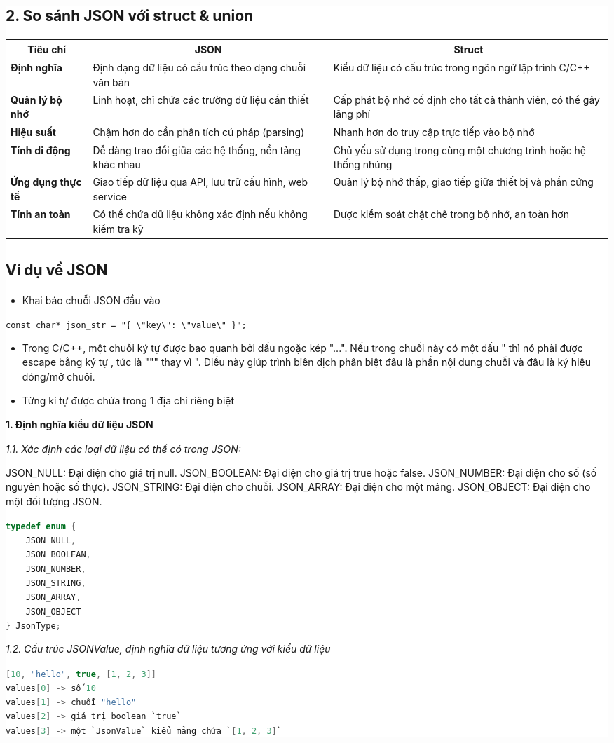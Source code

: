 ## 2. So sánh JSON với struct & union

| **Tiêu chí**       | **JSON**                                                   | **Struct**                                                |
|--------------------|-----------------------------------------------------------|----------------------------------------------------------|
| **Định nghĩa**     | Định dạng dữ liệu có cấu trúc theo dạng chuỗi văn bản     | Kiểu dữ liệu có cấu trúc trong ngôn ngữ lập trình C/C++  |
| **Quản lý bộ nhớ** | Linh hoạt, chỉ chứa các trường dữ liệu cần thiết          | Cấp phát bộ nhớ cố định cho tất cả thành viên, có thể gây lãng phí |
| **Hiệu suất**      | Chậm hơn do cần phân tích cú pháp (parsing)               | Nhanh hơn do truy cập trực tiếp vào bộ nhớ               |
| **Tính di động**   | Dễ dàng trao đổi giữa các hệ thống, nền tảng khác nhau    | Chủ yếu sử dụng trong cùng một chương trình hoặc hệ thống nhúng |
| **Ứng dụng thực tế** | Giao tiếp dữ liệu qua API, lưu trữ cấu hình, web service | Quản lý bộ nhớ thấp, giao tiếp giữa thiết bị và phần cứng |
| **Tính an toàn**   | Có thể chứa dữ liệu không xác định nếu không kiểm tra kỹ  | Được kiểm soát chặt chẽ trong bộ nhớ, an toàn hơn        |

## Ví dụ về JSON

- Khai báo chuỗi JSON đầu vào

`const char* json_str = "{ \"key\": \"value\" }";`

- Trong C/C++, một chuỗi ký tự được bao quanh bởi dấu ngoặc kép "...". Nếu trong chuỗi này có một dấu " thì nó phải được escape bằng ký tự \, tức là "\"" thay vì ". Điều này giúp trình biên dịch phân biệt đâu là phần nội dung chuỗi và đâu là ký hiệu đóng/mở chuỗi.

- Từng kí tự được chứa trong 1 địa chỉ riêng biệt

**1. Định nghĩa kiểu dữ liệu JSON**

*1.1. Xác định các loại dữ liệu có thể có trong JSON:*

JSON_NULL: Đại diện cho giá trị null.
JSON_BOOLEAN: Đại diện cho giá trị true hoặc false.
JSON_NUMBER: Đại diện cho số (số nguyên hoặc số thực).
JSON_STRING: Đại diện cho chuỗi.
JSON_ARRAY: Đại diện cho một mảng.
JSON_OBJECT: Đại diện cho một đối tượng JSON.

```c
typedef enum {
    JSON_NULL,
    JSON_BOOLEAN,
    JSON_NUMBER,
    JSON_STRING,
    JSON_ARRAY,
    JSON_OBJECT
} JsonType;
```

*1.2. Cấu trúc JSONValue, định nghĩa dữ liệu tương ứng với kiểu dữ liệu*

```c
[10, "hello", true, [1, 2, 3]]
values[0] -> số 10
values[1] -> chuỗi "hello"
values[2] -> giá trị boolean `true`
values[3] -> một `JsonValue` kiểu mảng chứa `[1, 2, 3]`
```
